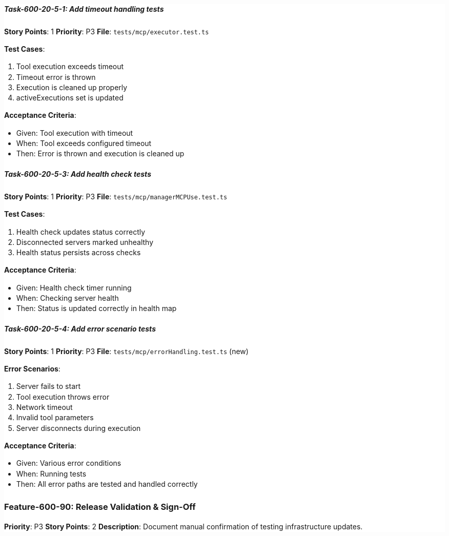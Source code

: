 ##### Task-600-20-5-1: Add timeout handling tests

**Story Points**: 1
**Priority**: P3
**File**: `tests/mcp/executor.test.ts`

**Test Cases**:
1. Tool execution exceeds timeout
2. Timeout error is thrown
3. Execution is cleaned up properly
4. activeExecutions set is updated

**Acceptance Criteria**:
- Given: Tool execution with timeout
- When: Tool exceeds configured timeout
- Then: Error is thrown and execution is cleaned up

##### Task-600-20-5-3: Add health check tests

**Story Points**: 1
**Priority**: P3
**File**: `tests/mcp/managerMCPUse.test.ts`

**Test Cases**:
1. Health check updates status correctly
2. Disconnected servers marked unhealthy
3. Health status persists across checks

**Acceptance Criteria**:
- Given: Health check timer running
- When: Checking server health
- Then: Status is updated correctly in health map

##### Task-600-20-5-4: Add error scenario tests

**Story Points**: 1
**Priority**: P3
**File**: `tests/mcp/errorHandling.test.ts` (new)

**Error Scenarios**:
1. Server fails to start
2. Tool execution throws error
3. Network timeout
4. Invalid tool parameters
5. Server disconnects during execution

**Acceptance Criteria**:
- Given: Various error conditions
- When: Running tests
- Then: All error paths are tested and handled correctly

### Feature-600-90: Release Validation & Sign-Off

**Priority**: P3
**Story Points**: 2
**Description**: Document manual confirmation of testing infrastructure updates.
